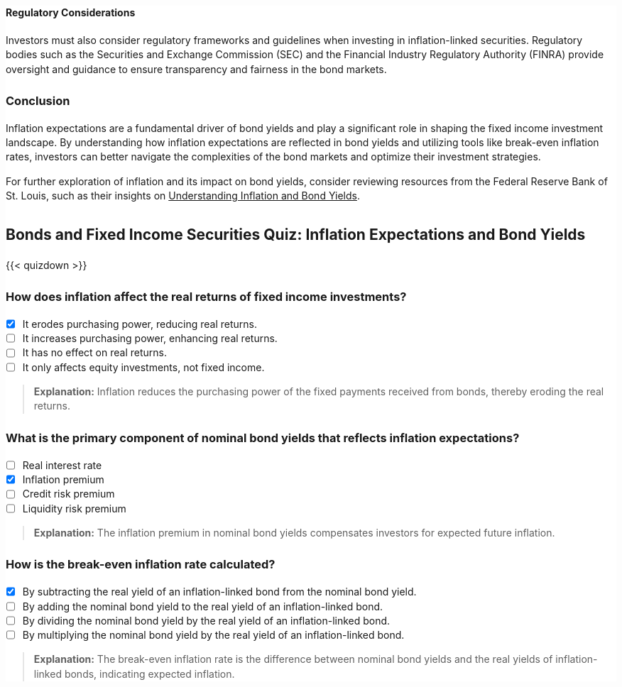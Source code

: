 #### Regulatory Considerations

Investors must also consider regulatory frameworks and guidelines when investing in inflation-linked securities. Regulatory bodies such as the Securities and Exchange Commission (SEC) and the Financial Industry Regulatory Authority (FINRA) provide oversight and guidance to ensure transparency and fairness in the bond markets.

### Conclusion

Inflation expectations are a fundamental driver of bond yields and play a significant role in shaping the fixed income investment landscape. By understanding how inflation expectations are reflected in bond yields and utilizing tools like break-even inflation rates, investors can better navigate the complexities of the bond markets and optimize their investment strategies.

For further exploration of inflation and its impact on bond yields, consider reviewing resources from the Federal Reserve Bank of St. Louis, such as their insights on [Understanding Inflation and Bond Yields](https://fredblog.stlouisfed.org/2020/05/breakeven-inflation-expectations/).

## Bonds and Fixed Income Securities Quiz: Inflation Expectations and Bond Yields

{{< quizdown >}}

### How does inflation affect the real returns of fixed income investments?

- [x] It erodes purchasing power, reducing real returns.
- [ ] It increases purchasing power, enhancing real returns.
- [ ] It has no effect on real returns.
- [ ] It only affects equity investments, not fixed income.

> **Explanation:** Inflation reduces the purchasing power of the fixed payments received from bonds, thereby eroding the real returns.

### What is the primary component of nominal bond yields that reflects inflation expectations?

- [ ] Real interest rate
- [x] Inflation premium
- [ ] Credit risk premium
- [ ] Liquidity risk premium

> **Explanation:** The inflation premium in nominal bond yields compensates investors for expected future inflation.

### How is the break-even inflation rate calculated?

- [x] By subtracting the real yield of an inflation-linked bond from the nominal bond yield.
- [ ] By adding the nominal bond yield to the real yield of an inflation-linked bond.
- [ ] By dividing the nominal bond yield by the real yield of an inflation-linked bond.
- [ ] By multiplying the nominal bond yield by the real yield of an inflation-linked bond.

> **Explanation:** The break-even inflation rate is the difference between nominal bond yields and the real yields of inflation-linked bonds, indicating expected inflation.
